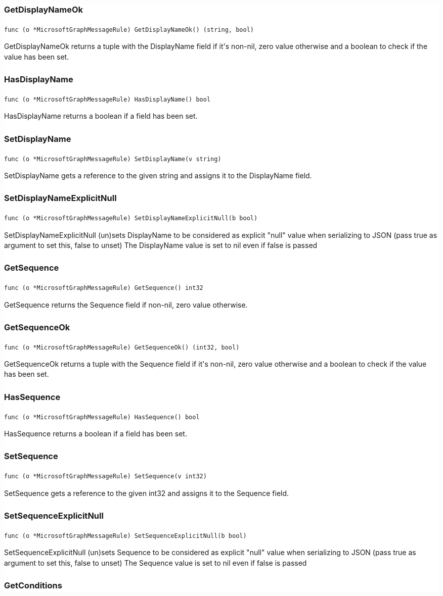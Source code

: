 ### GetDisplayNameOk

`func (o *MicrosoftGraphMessageRule) GetDisplayNameOk() (string, bool)`

GetDisplayNameOk returns a tuple with the DisplayName field if it's non-nil, zero value otherwise
and a boolean to check if the value has been set.

### HasDisplayName

`func (o *MicrosoftGraphMessageRule) HasDisplayName() bool`

HasDisplayName returns a boolean if a field has been set.

### SetDisplayName

`func (o *MicrosoftGraphMessageRule) SetDisplayName(v string)`

SetDisplayName gets a reference to the given string and assigns it to the DisplayName field.

### SetDisplayNameExplicitNull

`func (o *MicrosoftGraphMessageRule) SetDisplayNameExplicitNull(b bool)`

SetDisplayNameExplicitNull (un)sets DisplayName to be considered as explicit "null" value
when serializing to JSON (pass true as argument to set this, false to unset)
The DisplayName value is set to nil even if false is passed
### GetSequence

`func (o *MicrosoftGraphMessageRule) GetSequence() int32`

GetSequence returns the Sequence field if non-nil, zero value otherwise.

### GetSequenceOk

`func (o *MicrosoftGraphMessageRule) GetSequenceOk() (int32, bool)`

GetSequenceOk returns a tuple with the Sequence field if it's non-nil, zero value otherwise
and a boolean to check if the value has been set.

### HasSequence

`func (o *MicrosoftGraphMessageRule) HasSequence() bool`

HasSequence returns a boolean if a field has been set.

### SetSequence

`func (o *MicrosoftGraphMessageRule) SetSequence(v int32)`

SetSequence gets a reference to the given int32 and assigns it to the Sequence field.

### SetSequenceExplicitNull

`func (o *MicrosoftGraphMessageRule) SetSequenceExplicitNull(b bool)`

SetSequenceExplicitNull (un)sets Sequence to be considered as explicit "null" value
when serializing to JSON (pass true as argument to set this, false to unset)
The Sequence value is set to nil even if false is passed
### GetConditions
